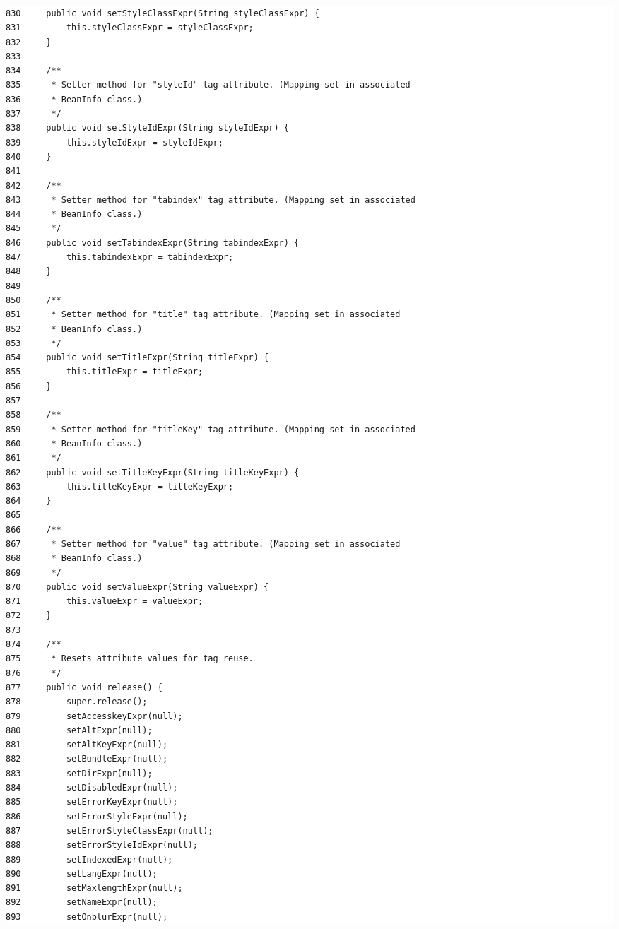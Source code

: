    830     public void setStyleClassExpr(String styleClassExpr) {
    831         this.styleClassExpr = styleClassExpr;
    832     }
    833 
    834     /**
    835      * Setter method for "styleId" tag attribute. (Mapping set in associated
    836      * BeanInfo class.)
    837      */
    838     public void setStyleIdExpr(String styleIdExpr) {
    839         this.styleIdExpr = styleIdExpr;
    840     }
    841 
    842     /**
    843      * Setter method for "tabindex" tag attribute. (Mapping set in associated
    844      * BeanInfo class.)
    845      */
    846     public void setTabindexExpr(String tabindexExpr) {
    847         this.tabindexExpr = tabindexExpr;
    848     }
    849 
    850     /**
    851      * Setter method for "title" tag attribute. (Mapping set in associated
    852      * BeanInfo class.)
    853      */
    854     public void setTitleExpr(String titleExpr) {
    855         this.titleExpr = titleExpr;
    856     }
    857 
    858     /**
    859      * Setter method for "titleKey" tag attribute. (Mapping set in associated
    860      * BeanInfo class.)
    861      */
    862     public void setTitleKeyExpr(String titleKeyExpr) {
    863         this.titleKeyExpr = titleKeyExpr;
    864     }
    865 
    866     /**
    867      * Setter method for "value" tag attribute. (Mapping set in associated
    868      * BeanInfo class.)
    869      */
    870     public void setValueExpr(String valueExpr) {
    871         this.valueExpr = valueExpr;
    872     }
    873 
    874     /**
    875      * Resets attribute values for tag reuse.
    876      */
    877     public void release() {
    878         super.release();
    879         setAccesskeyExpr(null);
    880         setAltExpr(null);
    881         setAltKeyExpr(null);
    882         setBundleExpr(null);
    883         setDirExpr(null);
    884         setDisabledExpr(null);
    885         setErrorKeyExpr(null);
    886         setErrorStyleExpr(null);
    887         setErrorStyleClassExpr(null);
    888         setErrorStyleIdExpr(null);
    889         setIndexedExpr(null);
    890         setLangExpr(null);
    891         setMaxlengthExpr(null);
    892         setNameExpr(null);
    893         setOnblurExpr(null);